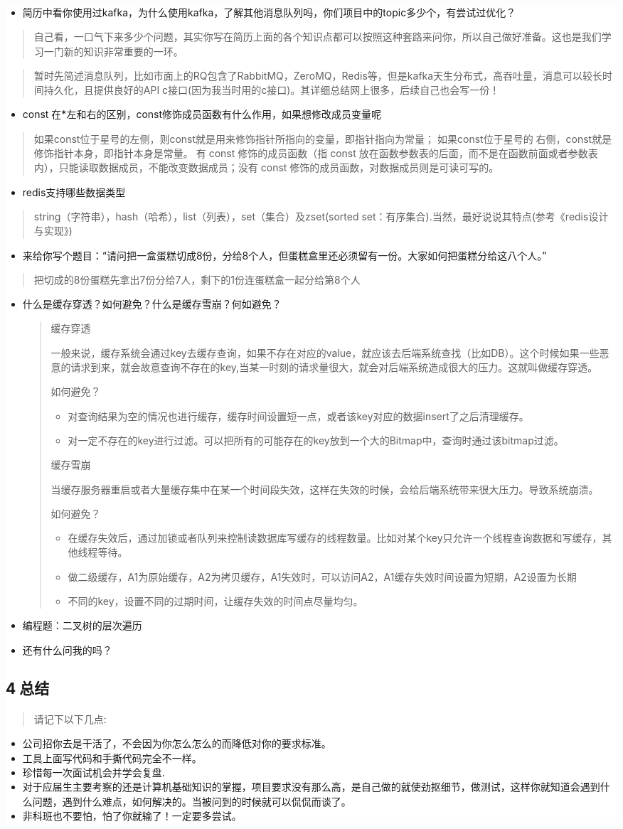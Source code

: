 - 简历中看你使用过kafka，为什么使用kafka，了解其他消息队列吗，你们项目中的topic多少个，有尝试过优化？

>自己看，一口气下来多少个问题，其实你写在简历上面的各个知识点都可以按照这种套路来问你，所以自己做好准备。这也是我们学习一门新的知识非常重要的一环。

>暂时先简述消息队列，比如市面上的RQ包含了RabbitMQ，ZeroMQ，Redis等，但是kafka天生分布式，高吞吐量，消息可以较长时间持久化，且提供良好的API c接口(因为我当时用的c接口)。其详细总结网上很多，后续自己也会写一份！

 - const 在*左和右的区别，const修饰成员函数有什么作用，如果想修改成员变量呢
> 如果const位于星号的左侧，则const就是用来修饰指针所指向的变量，即指针指向为常量；
> 如果const位于星号的 右侧，const就是修饰指针本身，即指针本身是常量。
> 有 const 修饰的成员函数（指 const 放在函数参数表的后面，而不是在函数前面或者参数表内），只能读取数据成员，不能改变数据成员；没有 const 修饰的成员函数，对数据成员则是可读可写的。


 - redis支持哪些数据类型
> string（字符串），hash（哈希），list（列表），set（集合）及zset(sorted set：有序集合).当然，最好说说其特点(参考《redis设计与实现》)

 - 来给你写个题目：“请问把一盒蛋糕切成8份，分给8个人，但蛋糕盒里还必须留有一份。大家如何把蛋糕分给这八个人。”

>把切成的8份蛋糕先拿出7份分给7人，剩下的1份连蛋糕盒一起分给第8个人

- 什么是缓存穿透？如何避免？什么是缓存雪崩？何如避免？

  > 缓存穿透
  >
  > 一般来说，缓存系统会通过key去缓存查询，如果不存在对应的value，就应该去后端系统查找（比如DB）。这个时候如果一些恶意的请求到来，就会故意查询不存在的key,当某一时刻的请求量很大，就会对后端系统造成很大的压力。这就叫做缓存穿透。
  >
  > 如何避免？
  >
  > - 对查询结果为空的情况也进行缓存，缓存时间设置短一点，或者该key对应的数据insert了之后清理缓存。
  >
  > - 对一定不存在的key进行过滤。可以把所有的可能存在的key放到一个大的Bitmap中，查询时通过该bitmap过滤。
  >
  > 缓存雪崩
  >
  > 当缓存服务器重启或者大量缓存集中在某一个时间段失效，这样在失效的时候，会给后端系统带来很大压力。导致系统崩溃。
  >
  > 如何避免？
  >
  > - 在缓存失效后，通过加锁或者队列来控制读数据库写缓存的线程数量。比如对某个key只允许一个线程查询数据和写缓存，其他线程等待。
  >
  > - 做二级缓存，A1为原始缓存，A2为拷贝缓存，A1失效时，可以访问A2，A1缓存失效时间设置为短期，A2设置为长期
  >
  > - 不同的key，设置不同的过期时间，让缓存失效的时间点尽量均匀。

 

 - 编程题：二叉树的层次遍历
 - 还有什么问我的吗？

 

## 4 总结

>请记下以下几点:

- 公司招你去是干活了，不会因为你怎么怎么的而降低对你的要求标准。
- 工具上面写代码和手撕代码完全不一样。
- 珍惜每一次面试机会并学会复盘.
- 对于应届生主要考察的还是计算机基础知识的掌握，项目要求没有那么高，是自己做的就使劲抠细节，做测试，这样你就知道会遇到什么问题，遇到什么难点，如何解决的。当被问到的时候就可以侃侃而谈了。
- 非科班也不要怕，怕了你就输了！一定要多尝试。
